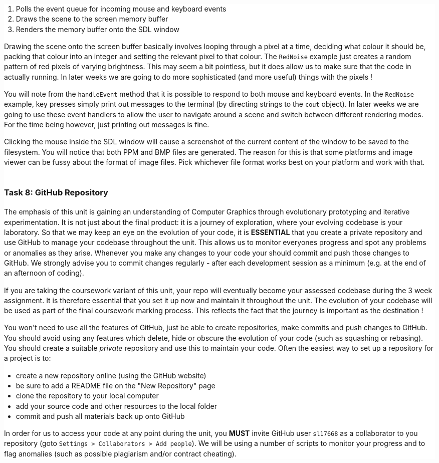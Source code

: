 1. Polls the event queue for incoming mouse and keyboard events
2. Draws the scene to the screen memory buffer
3. Renders the memory buffer onto the SDL window

Drawing the scene onto the screen buffer basically involves looping through a pixel at a time, deciding what colour it should be, packing that colour into an integer and setting the relevant pixel to that colour. The `RedNoise` example just creates a random pattern of red pixels of varying brightness. This may seem a bit pointless, but it does allow us to make sure that the code in actually running. In later weeks we are going to do more sophisticated (and more useful) things with the pixels !

You will note from the `handleEvent` method that it is possible to respond to both mouse and keyboard events. In the `RedNoise` example, key presses simply print out messages to the terminal (by directing strings to the `cout` object). In later weeks we are going to use these event handlers to allow the user to navigate around a scene and switch between different rendering modes. For the time being however, just printing out messages is fine.

Clicking the mouse inside the SDL window will cause a screenshot of the current content of the window to be saved to the filesystem. You will notice that both PPM and BMP files are generated. The reason for this is that some platforms and image viewer can be fussy about the format of image files. Pick whichever file format works best on your platform and work with that.  


# 
### Task 8: GitHub Repository


The emphasis of this unit is gaining an understanding of Computer Graphics through evolutionary prototyping and iterative experimentation. It is not just about the final product: it is a journey of exploration, where your evolving codebase is your laboratory. So that we may keep an eye on the evolution of your code, it is **ESSENTIAL** that you create a private repository and use GitHub to manage your codebase throughout the unit. This allows us to monitor everyones progress and spot any problems or anomalies as they arise. Whenever you make any changes to your code your should commit and push those changes to GitHub. We strongly advise you to commit changes regularly - after each development session as a minimum (e.g. at the end of an afternoon of coding). 

If you are taking the coursework variant of this unit, your repo will eventually become your assessed codebase during the 3 week assignment. It is therefore essential that you set it up now and maintain it throughout the unit. The evolution of your codebase will be used as part of the final coursework marking process. This reflects the fact that the journey is important as the destination !

You won't need to use all the features of GitHub, just be able to create repositories, make commits and push changes to GitHub. You should avoid using any features which delete, hide or obscure the evolution of your code (such as squashing or rebasing). You should create a suitable _private_ repository and use this to maintain your code. Often the easiest way to set up a repository for a project is to:
- create a new repository online (using the GitHub website)
- be sure to add a README file on the "New Repository" page
- clone the repository to your local computer
- add your source code and other resources to the local folder
- commit and push all materials back up onto GitHub

In order for us to access your code at any point during the unit, you **MUST** invite GitHub user `sl17668` as a collaborator to you repository (goto `Settings > Collaborators > Add people`). We will be using a number of scripts to monitor your progress and to flag anomalies (such as possible plagiarism and/or contract cheating).
